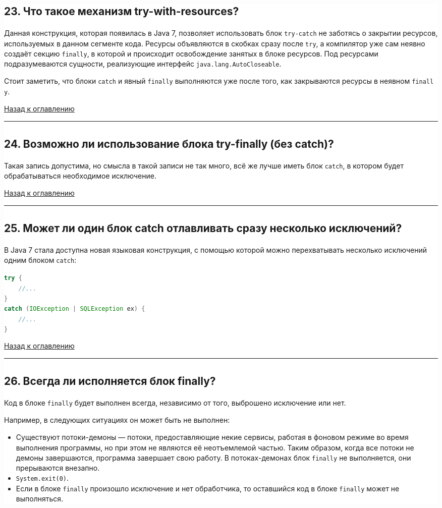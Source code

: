 
## 23. Что такое механизм try-with-resources?

Данная конструкция, которая появилась в Java 7, позволяет использовать блок `try-catch` не заботясь о закрытии ресурсов, используемых в данном сегменте кода. Ресурсы объявляются в скобках сразу после `try`, а компилятор уже сам неявно создаёт секцию `finally`, в которой и происходит освобождение занятых в блоке ресурсов. Под ресурсами подразумеваются сущности, реализующие интерфейс `java.lang.AutoCloseable`.

Стоит заметить, что блоки `catch` и явный `finally` выполняются уже после того, как закрываются ресурсы в неявном `finally`.

[Назад к оглавлению](#оглавление)

---

## 24. Возможно ли использование блока try-finally (без catch)?

Такая запись допустима, но смысла в такой записи не так много, всё же лучше иметь блок `catch`, в котором будет обрабатываться необходимое исключение.

[Назад к оглавлению](#оглавление)

---

## 25. Может ли один блок catch отлавливать сразу несколько исключений?

В Java 7 стала доступна новая языковая конструкция, с помощью которой можно перехватывать несколько исключений одним блоком `catch`:

```java
try {
    //...
}
catch (IOException | SQLException ex) {
    //...
}
```

[Назад к оглавлению](#оглавление)

---

## 26. Всегда ли исполняется блок finally?

Код в блоке `finally` будет выполнен всегда, независимо от того, выброшено исключение или нет.

Например, в следующих ситуациях он может быть не выполнен:

- Существуют потоки-демоны — потоки, предоставляющие некие сервисы, работая в фоновом режиме во время выполнения программы, но при этом не являются её неотъемлемой частью. Таким образом, когда все потоки не демоны завершаются, программа завершает свою работу. В потоках-демонах блок `finally` не выполняется, они прерываются внезапно.
- `System.exit(0)`.
- Если в блоке `finally` произошло исключение и нет обработчика, то оставшийся код в блоке `finally` может не выполняться.
